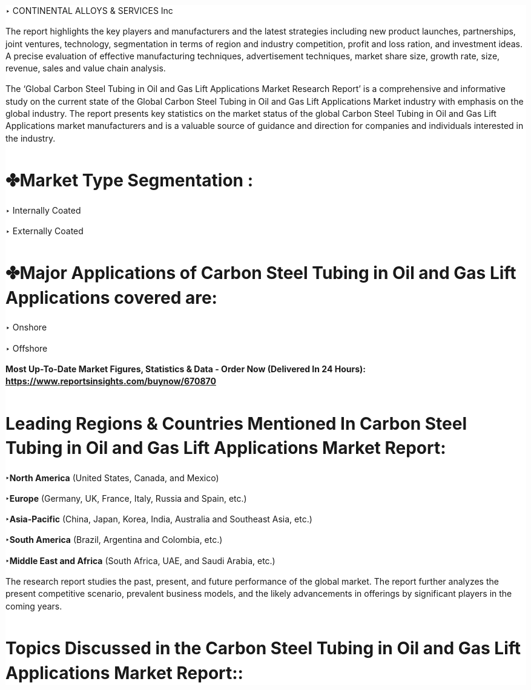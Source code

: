 ‣ CONTINENTAL ALLOYS & SERVICES Inc

The report highlights the key players and manufacturers and the latest strategies including new product launches, partnerships, joint ventures, technology, segmentation in terms of region and industry competition, profit and loss ration, and investment ideas. A precise evaluation of effective manufacturing techniques, advertisement techniques, market share size, growth rate, size, revenue, sales and value chain analysis.

The ‘Global Carbon Steel Tubing in Oil and Gas Lift Applications Market Research Report’ is a comprehensive and informative study on the current state of the Global Carbon Steel Tubing in Oil and Gas Lift Applications Market industry with emphasis on the global industry. The report presents key statistics on the market status of the global Carbon Steel Tubing in Oil and Gas Lift Applications market manufacturers and is a valuable source of guidance and direction for companies and individuals interested in the industry.

# <strong>✤Market Type Segmentation :</strong>

‣ Internally Coated

‣ Externally Coated

# <strong>✤Major Applications of Carbon Steel Tubing in Oil and Gas Lift Applications covered are:</strong>

‣ Onshore

‣ Offshore

<strong>Most Up-To-Date Market Figures, Statistics & Data - Order Now (Delivered In 24 Hours): <a href=https://www.reportsinsights.com/buynow/670870>https://www.reportsinsights.com/buynow/670870</a></strong>

# <strong>Leading Regions &amp; Countries Mentioned In Carbon Steel Tubing in Oil and Gas Lift Applications Market Report:</strong>

<strong>‣North America</strong> (United States, Canada, and Mexico)

<strong>‣Europe</strong> (Germany, UK, France, Italy, Russia and Spain, etc.)

<strong>‣Asia-Pacific</strong> (China, Japan, Korea, India, Australia and Southeast Asia, etc.)

<strong>‣South America</strong> (Brazil, Argentina and Colombia, etc.)

<strong>‣Middle East and Africa</strong> (South Africa, UAE, and Saudi Arabia, etc.)

The research report studies the past, present, and future performance of the global market. The report further analyzes the present competitive scenario, prevalent business models, and the likely advancements in offerings by significant players in the coming years.

# <strong>Topics Discussed in the Carbon Steel Tubing in Oil and Gas Lift Applications Market Report::</strong>
